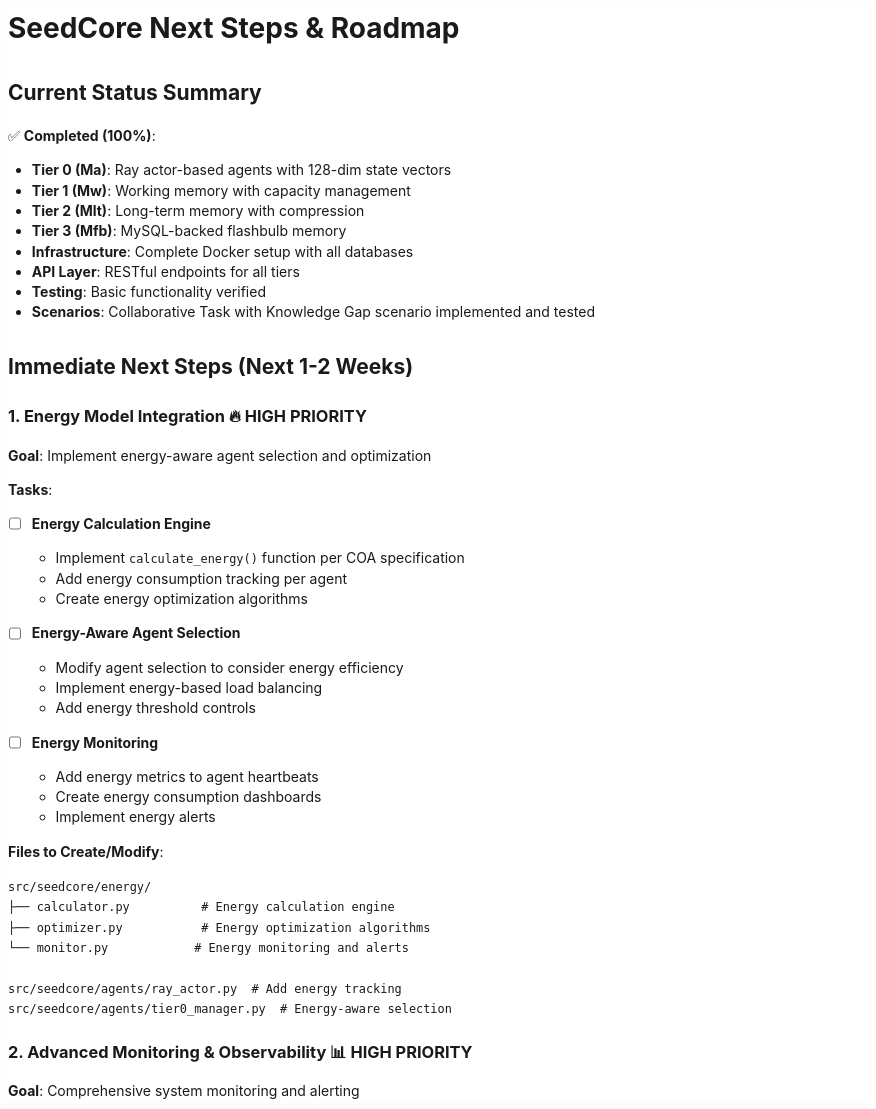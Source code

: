 # SeedCore Next Steps & Roadmap

## Current Status Summary

✅ **Completed (100%)**:
- **Tier 0 (Ma)**: Ray actor-based agents with 128-dim state vectors
- **Tier 1 (Mw)**: Working memory with capacity management
- **Tier 2 (Mlt)**: Long-term memory with compression
- **Tier 3 (Mfb)**: MySQL-backed flashbulb memory
- **Infrastructure**: Complete Docker setup with all databases
- **API Layer**: RESTful endpoints for all tiers
- **Testing**: Basic functionality verified
- **Scenarios**: Collaborative Task with Knowledge Gap scenario implemented and tested

## Immediate Next Steps (Next 1-2 Weeks)

### 1. Energy Model Integration 🔥 **HIGH PRIORITY**

**Goal**: Implement energy-aware agent selection and optimization

**Tasks**:
- [ ] **Energy Calculation Engine**
  - Implement `calculate_energy()` function per COA specification
  - Add energy consumption tracking per agent
  - Create energy optimization algorithms

- [ ] **Energy-Aware Agent Selection**
  - Modify agent selection to consider energy efficiency
  - Implement energy-based load balancing
  - Add energy threshold controls

- [ ] **Energy Monitoring**
  - Add energy metrics to agent heartbeats
  - Create energy consumption dashboards
  - Implement energy alerts

**Files to Create/Modify**:
```
src/seedcore/energy/
├── calculator.py          # Energy calculation engine
├── optimizer.py           # Energy optimization algorithms
└── monitor.py            # Energy monitoring and alerts

src/seedcore/agents/ray_actor.py  # Add energy tracking
src/seedcore/agents/tier0_manager.py  # Energy-aware selection
```

### 2. Advanced Monitoring & Observability 📊 **HIGH PRIORITY**

**Goal**: Comprehensive system monitoring and alerting
